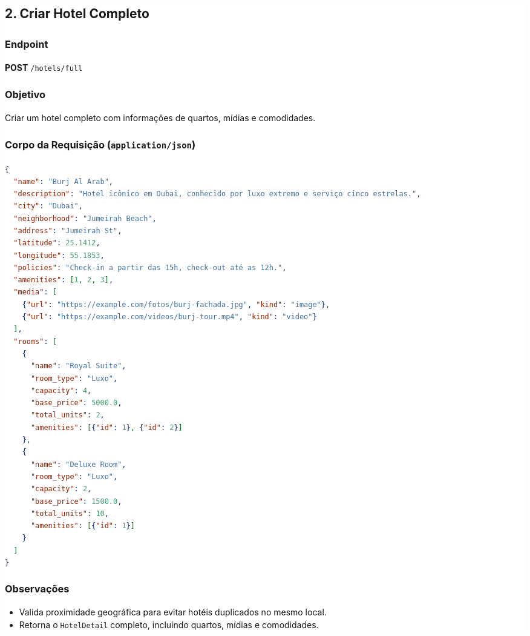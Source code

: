 
## 2. Criar Hotel Completo

### Endpoint

**POST** `/hotels/full`

### Objetivo

Criar um hotel completo com informações de quartos, mídias e comodidades.

### Corpo da Requisição (`application/json`)

```json
{
  "name": "Burj Al Arab",
  "description": "Hotel icônico em Dubai, conhecido por luxo extremo e serviço cinco estrelas.",
  "city": "Dubai",
  "neighborhood": "Jumeirah Beach",
  "address": "Jumeirah St",
  "latitude": 25.1412,
  "longitude": 55.1853,
  "policies": "Check-in a partir das 15h, check-out até as 12h.",
  "amenities": [1, 2, 3],
  "media": [
    {"url": "https://example.com/fotos/burj-fachada.jpg", "kind": "image"},
    {"url": "https://example.com/videos/burj-tour.mp4", "kind": "video"}
  ],
  "rooms": [
    {
      "name": "Royal Suite",
      "room_type": "Luxo",
      "capacity": 4,
      "base_price": 5000.0,
      "total_units": 2,
      "amenities": [{"id": 1}, {"id": 2}]
    },
    {
      "name": "Deluxe Room",
      "room_type": "Luxo",
      "capacity": 2,
      "base_price": 1500.0,
      "total_units": 10,
      "amenities": [{"id": 1}]
    }
  ]
}
```

### Observações

* Valida proximidade geográfica para evitar hotéis duplicados no mesmo local.
* Retorna o `HotelDetail` completo, incluindo quartos, mídias e comodidades.
